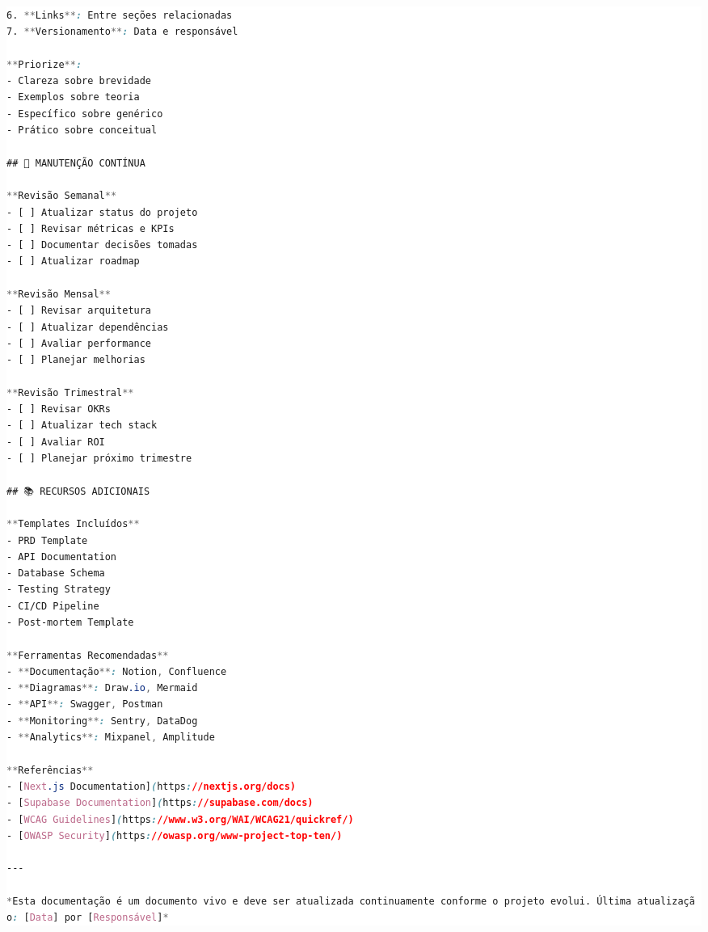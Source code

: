 ```css
6. **Links**: Entre seções relacionadas
7. **Versionamento**: Data e responsável

**Priorize**:
- Clareza sobre brevidade
- Exemplos sobre teoria
- Específico sobre genérico
- Prático sobre conceitual

## 🔄 MANUTENÇÃO CONTÍNUA

**Revisão Semanal**
- [ ] Atualizar status do projeto
- [ ] Revisar métricas e KPIs
- [ ] Documentar decisões tomadas
- [ ] Atualizar roadmap

**Revisão Mensal**
- [ ] Revisar arquitetura
- [ ] Atualizar dependências
- [ ] Avaliar performance
- [ ] Planejar melhorias

**Revisão Trimestral**
- [ ] Revisar OKRs
- [ ] Atualizar tech stack
- [ ] Avaliar ROI
- [ ] Planejar próximo trimestre

## 📚 RECURSOS ADICIONAIS

**Templates Incluídos**
- PRD Template
- API Documentation
- Database Schema
- Testing Strategy
- CI/CD Pipeline
- Post-mortem Template

**Ferramentas Recomendadas**
- **Documentação**: Notion, Confluence
- **Diagramas**: Draw.io, Mermaid
- **API**: Swagger, Postman
- **Monitoring**: Sentry, DataDog
- **Analytics**: Mixpanel, Amplitude

**Referências**
- [Next.js Documentation](https://nextjs.org/docs)
- [Supabase Documentation](https://supabase.com/docs)
- [WCAG Guidelines](https://www.w3.org/WAI/WCAG21/quickref/)
- [OWASP Security](https://owasp.org/www-project-top-ten/)

---

*Esta documentação é um documento vivo e deve ser atualizada continuamente conforme o projeto evolui. Última atualização: [Data] por [Responsável]*